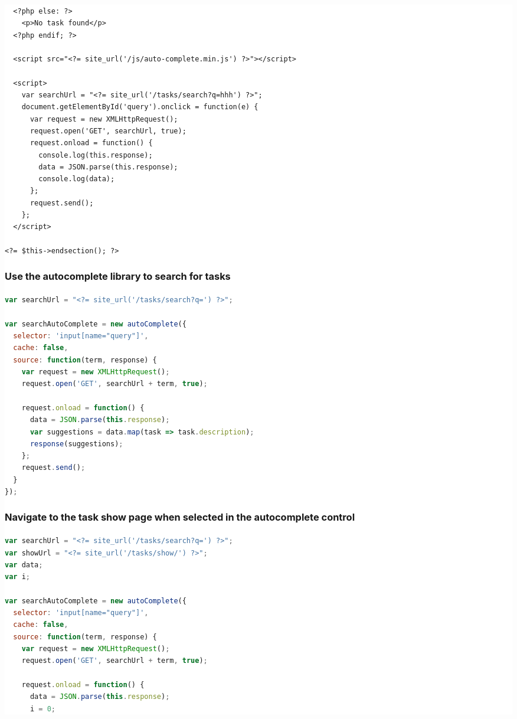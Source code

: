 ```php+HTML
  <?php else: ?>
    <p>No task found</p>
  <?php endif; ?>

  <script src="<?= site_url('/js/auto-complete.min.js') ?>"></script>

  <script>
    var searchUrl = "<?= site_url('/tasks/search?q=hhh') ?>";
    document.getElementById('query').onclick = function(e) {
      var request = new XMLHttpRequest();
      request.open('GET', searchUrl, true);
      request.onload = function() {
        console.log(this.response);
        data = JSON.parse(this.response);
        console.log(data);
      };
      request.send();
    };
  </script>

<?= $this->endsection(); ?>
```

### Use the autocomplete library to search for tasks

```js
var searchUrl = "<?= site_url('/tasks/search?q=') ?>";

var searchAutoComplete = new autoComplete({
  selector: 'input[name="query"]',
  cache: false,
  source: function(term, response) {
    var request = new XMLHttpRequest();
    request.open('GET', searchUrl + term, true);

    request.onload = function() {
      data = JSON.parse(this.response);
      var suggestions = data.map(task => task.description);
      response(suggestions);
    };
    request.send();
  }
});
```

### Navigate to the task show page when selected in the autocomplete control

```js
var searchUrl = "<?= site_url('/tasks/search?q=') ?>";
var showUrl = "<?= site_url('/tasks/show/') ?>";
var data;
var i;

var searchAutoComplete = new autoComplete({
  selector: 'input[name="query"]',
  cache: false,
  source: function(term, response) {
    var request = new XMLHttpRequest();
    request.open('GET', searchUrl + term, true);

    request.onload = function() {
      data = JSON.parse(this.response);
      i = 0;
```
